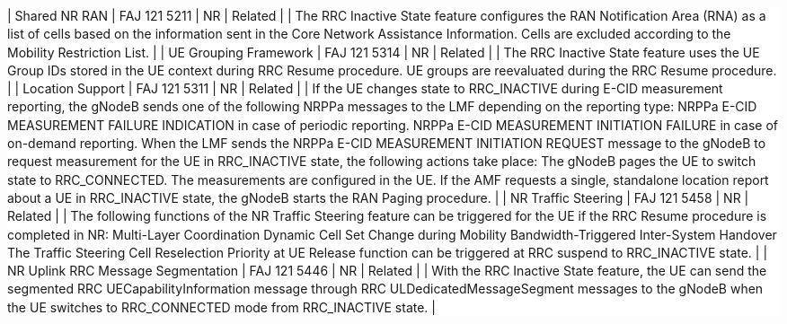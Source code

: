 | Shared NR RAN                                                                        | FAJ 121 5211       | NR            | Related        |                      | The RRC Inactive State feature configures the RAN             Notification Area (RNA) as a list of cells based on the information sent in the Core             Network Assistance Information. Cells are excluded according to the Mobility Restriction             List.                                                                                                                                                                                                                                                                                                                                                                                                                                                                                                                                                                                                                  |
| UE Grouping Framework                                                                | FAJ 121 5314       | NR            | Related        |                      | The RRC Inactive State feature uses the UE Group IDs stored             in the UE context during RRC Resume procedure.  UE groups are reevaluated during the RRC Resume procedure.                                                                                                                                                                                                                                                                                                                                                                                                                                                                                                                                                                                                                                                                                                         |
| Location Support                                                                     | FAJ 121 5311       | NR            | Related        |                      | If the UE changes state to RRC_INACTIVE during E-CID measurement reporting, the gNodeB             sends one of the following NRPPa messages to the LMF depending on the reporting             type:    NRPPa E-CID MEASUREMENT FAILURE INDICATION in case of periodic                     reporting.     NRPPa E-CID MEASUREMENT INITIATION FAILURE in case of on-demand                     reporting.     When the LMF sends the NRPPa E-CID MEASUREMENT INITIATION REQUEST message             to the gNodeB to request measurement for the UE in RRC_INACTIVE state, the following             actions take place:    The gNodeB pages the UE to switch state to RRC_CONNECTED.     The measurements are configured in the UE.     If the AMF requests a single, standalone location report             about a UE in RRC_INACTIVE state, the gNodeB starts the RAN Paging procedure. |
| NR Traffic Steering                                                                  | FAJ 121 5458       | NR            | Related        |                      | The following functions of the NR Traffic Steering feature can         be triggered for the UE if the RRC Resume procedure is completed in NR:  Multi-Layer Coordination     Dynamic Cell Set Change during Mobility     Bandwidth-Triggered Inter-System Handover      The Traffic Steering Cell Reselection Priority at UE         Release function can be triggered at         RRC         suspend to RRC_INACTIVE state.                                                                                                                                                                                                                                                                                                                                                                                                                                                               |
| NR Uplink RRC Message Segmentation                                                   | FAJ 121 5446       | NR            | Related        |                      | With the RRC Inactive State feature, the UE can send the segmented                                     RRC UECapabilityInformation message through                                     RRC ULDedicatedMessageSegment messages to the                                 gNodeB when the UE switches to RRC_CONNECTED mode from RRC_INACTIVE                                 state.                                                                                                                                                                                                                                                                                                                                                                                                                                                                                                            |